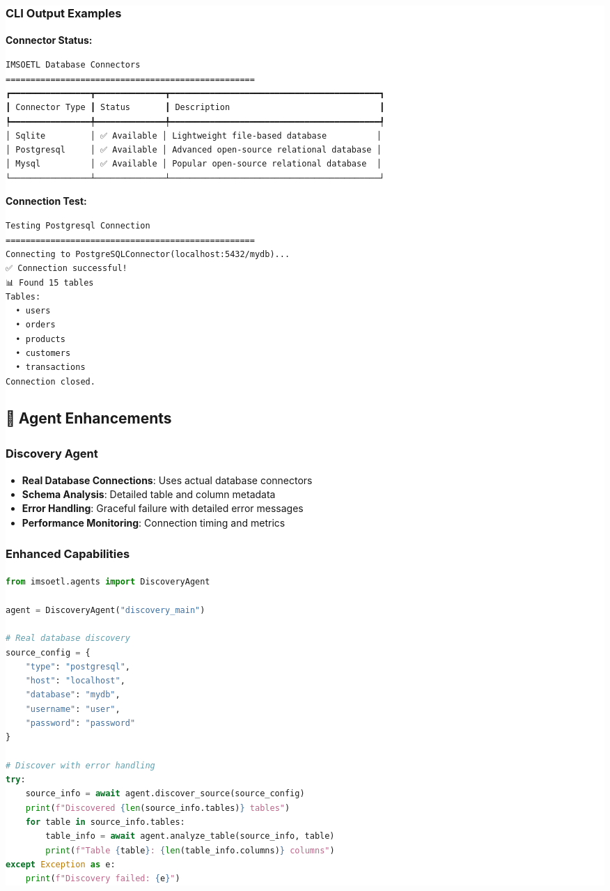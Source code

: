 ### CLI Output Examples

**Connector Status:**
```
IMSOETL Database Connectors
==================================================
┏━━━━━━━━━━━━━━━━┳━━━━━━━━━━━━━━┳━━━━━━━━━━━━━━━━━━━━━━━━━━━━━━━━━━━━━━━━━━┓
┃ Connector Type ┃ Status       ┃ Description                              ┃
┡━━━━━━━━━━━━━━━━╇━━━━━━━━━━━━━━╇━━━━━━━━━━━━━━━━━━━━━━━━━━━━━━━━━━━━━━━━━━┩
│ Sqlite         │ ✅ Available │ Lightweight file-based database          │
│ Postgresql     │ ✅ Available │ Advanced open-source relational database │
│ Mysql          │ ✅ Available │ Popular open-source relational database  │
└────────────────┴──────────────┴──────────────────────────────────────────┘
```

**Connection Test:**
```
Testing Postgresql Connection
==================================================
Connecting to PostgreSQLConnector(localhost:5432/mydb)...
✅ Connection successful!
📊 Found 15 tables
Tables:
  • users
  • orders
  • products
  • customers
  • transactions
Connection closed.
```

## 🔧 Agent Enhancements

### Discovery Agent
- **Real Database Connections**: Uses actual database connectors
- **Schema Analysis**: Detailed table and column metadata
- **Error Handling**: Graceful failure with detailed error messages
- **Performance Monitoring**: Connection timing and metrics

### Enhanced Capabilities
```python
from imsoetl.agents import DiscoveryAgent

agent = DiscoveryAgent("discovery_main")

# Real database discovery
source_config = {
    "type": "postgresql",
    "host": "localhost",
    "database": "mydb",
    "username": "user",
    "password": "password"
}

# Discover with error handling
try:
    source_info = await agent.discover_source(source_config)
    print(f"Discovered {len(source_info.tables)} tables")
    for table in source_info.tables:
        table_info = await agent.analyze_table(source_info, table)
        print(f"Table {table}: {len(table_info.columns)} columns")
except Exception as e:
    print(f"Discovery failed: {e}")
```